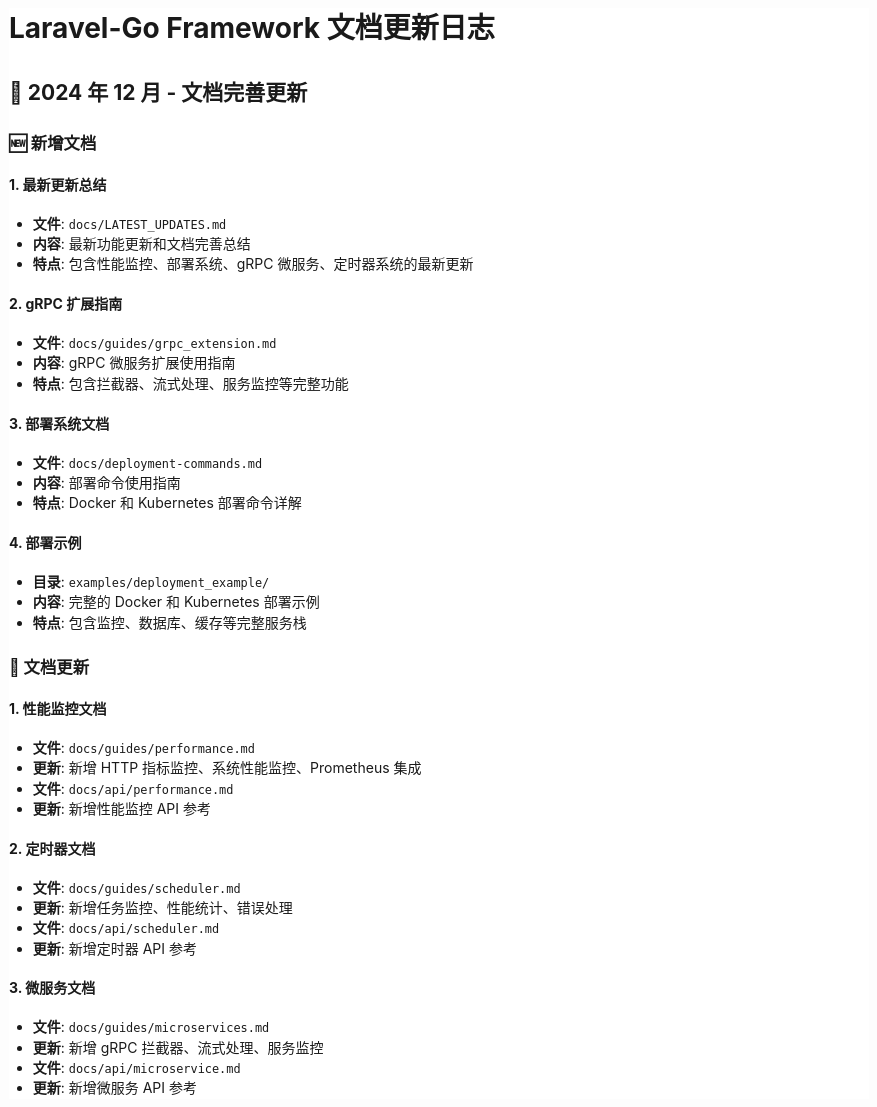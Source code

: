 # Laravel-Go Framework 文档更新日志

## 📅 2024 年 12 月 - 文档完善更新

### 🆕 新增文档

#### 1. 最新更新总结

- **文件**: `docs/LATEST_UPDATES.md`
- **内容**: 最新功能更新和文档完善总结
- **特点**: 包含性能监控、部署系统、gRPC 微服务、定时器系统的最新更新

#### 2. gRPC 扩展指南

- **文件**: `docs/guides/grpc_extension.md`
- **内容**: gRPC 微服务扩展使用指南
- **特点**: 包含拦截器、流式处理、服务监控等完整功能

#### 3. 部署系统文档

- **文件**: `docs/deployment-commands.md`
- **内容**: 部署命令使用指南
- **特点**: Docker 和 Kubernetes 部署命令详解

#### 4. 部署示例

- **目录**: `examples/deployment_example/`
- **内容**: 完整的 Docker 和 Kubernetes 部署示例
- **特点**: 包含监控、数据库、缓存等完整服务栈

### 🔄 文档更新

#### 1. 性能监控文档

- **文件**: `docs/guides/performance.md`
- **更新**: 新增 HTTP 指标监控、系统性能监控、Prometheus 集成
- **文件**: `docs/api/performance.md`
- **更新**: 新增性能监控 API 参考

#### 2. 定时器文档

- **文件**: `docs/guides/scheduler.md`
- **更新**: 新增任务监控、性能统计、错误处理
- **文件**: `docs/api/scheduler.md`
- **更新**: 新增定时器 API 参考

#### 3. 微服务文档

- **文件**: `docs/guides/microservices.md`
- **更新**: 新增 gRPC 拦截器、流式处理、服务监控
- **文件**: `docs/api/microservice.md`
- **更新**: 新增微服务 API 参考
